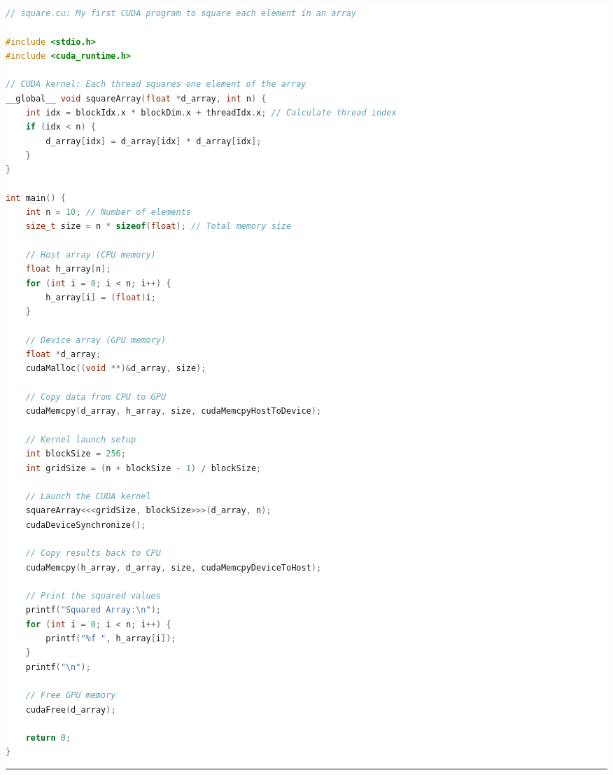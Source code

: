```cpp
// square.cu: My first CUDA program to square each element in an array

#include <stdio.h>
#include <cuda_runtime.h>

// CUDA kernel: Each thread squares one element of the array
__global__ void squareArray(float *d_array, int n) {
    int idx = blockIdx.x * blockDim.x + threadIdx.x; // Calculate thread index
    if (idx < n) {
        d_array[idx] = d_array[idx] * d_array[idx];
    }
}

int main() {
    int n = 10; // Number of elements
    size_t size = n * sizeof(float); // Total memory size

    // Host array (CPU memory)
    float h_array[n];
    for (int i = 0; i < n; i++) {
        h_array[i] = (float)i;
    }

    // Device array (GPU memory)
    float *d_array;
    cudaMalloc((void **)&d_array, size);

    // Copy data from CPU to GPU
    cudaMemcpy(d_array, h_array, size, cudaMemcpyHostToDevice);

    // Kernel launch setup
    int blockSize = 256;
    int gridSize = (n + blockSize - 1) / blockSize;

    // Launch the CUDA kernel
    squareArray<<<gridSize, blockSize>>>(d_array, n);
    cudaDeviceSynchronize();

    // Copy results back to CPU
    cudaMemcpy(h_array, d_array, size, cudaMemcpyDeviceToHost);

    // Print the squared values
    printf("Squared Array:\n");
    for (int i = 0; i < n; i++) {
        printf("%f ", h_array[i]);
    }
    printf("\n");

    // Free GPU memory
    cudaFree(d_array);

    return 0;
}
```

---
